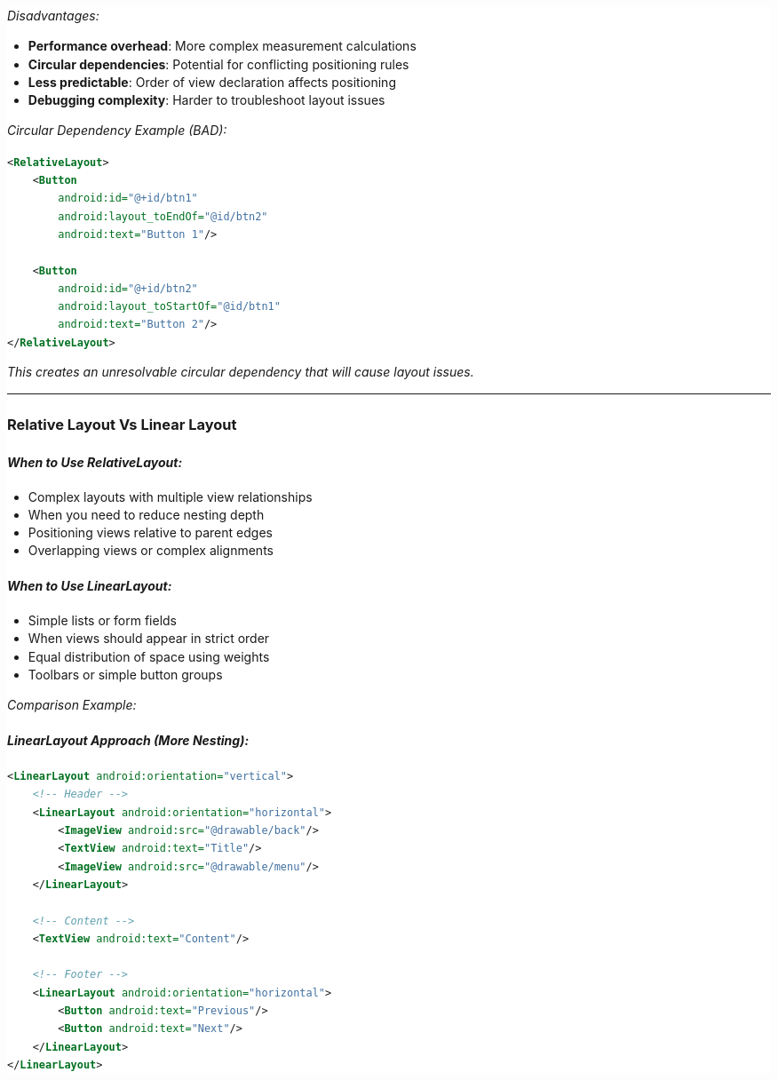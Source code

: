 *Disadvantages:*
- **Performance overhead**: More complex measurement calculations
- **Circular dependencies**: Potential for conflicting positioning rules
- **Less predictable**: Order of view declaration affects positioning
- **Debugging complexity**: Harder to troubleshoot layout issues

*Circular Dependency Example (BAD):*
```xml
<RelativeLayout>
    <Button
        android:id="@+id/btn1"
        android:layout_toEndOf="@id/btn2"
        android:text="Button 1"/>
        
    <Button
        android:id="@+id/btn2" 
        android:layout_toStartOf="@id/btn1"
        android:text="Button 2"/>
</RelativeLayout>
```
*This creates an unresolvable circular dependency that will cause layout issues.*

---

### Relative Layout Vs Linear Layout

#### *When to Use RelativeLayout:*
- Complex layouts with multiple view relationships
- When you need to reduce nesting depth
- Positioning views relative to parent edges
- Overlapping views or complex alignments

#### *When to Use LinearLayout:*
- Simple lists or form fields
- When views should appear in strict order
- Equal distribution of space using weights
- Toolbars or simple button groups

*Comparison Example:*

#### *LinearLayout Approach (More Nesting):*
```xml
<LinearLayout android:orientation="vertical">
    <!-- Header -->
    <LinearLayout android:orientation="horizontal">
        <ImageView android:src="@drawable/back"/>
        <TextView android:text="Title"/>
        <ImageView android:src="@drawable/menu"/>
    </LinearLayout>
    
    <!-- Content -->
    <TextView android:text="Content"/>
    
    <!-- Footer -->
    <LinearLayout android:orientation="horizontal">
        <Button android:text="Previous"/>
        <Button android:text="Next"/>
    </LinearLayout>
</LinearLayout>
```
